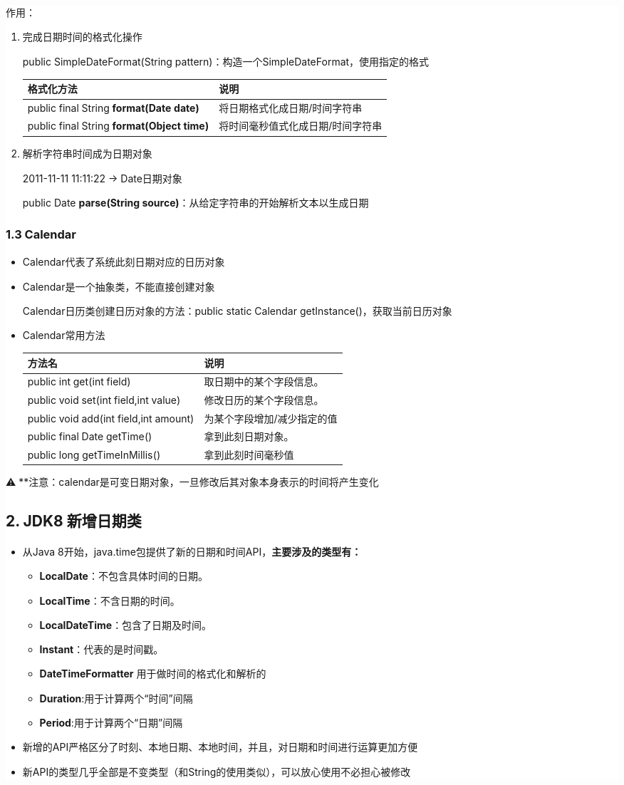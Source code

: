 作用：

1. 完成日期时间的格式化操作

   public SimpleDateFormat(String pattern)：构造一个SimpleDateFormat，使用指定的格式

   | 格式化方法                                  | 说明                              |
   | ------------------------------------------- | --------------------------------- |
   | public final String **format(Date date)**   | 将日期格式化成日期/时间字符串     |
   | public final String **format(Object time)** | 将时间毫秒值式化成日期/时间字符串 |

2. 解析字符串时间成为日期对象

   2011-11-11 11:11:22  ->  Date日期对象

   public Date **parse(String source)**：从给定字符串的开始解析文本以生成日期

### 1.3 Calendar

- Calendar代表了系统此刻日期对应的日历对象

- Calendar是一个抽象类，不能直接创建对象

  Calendar日历类创建日历对象的方法：public static Calendar getInstance()，获取当前日历对象

- Calendar常用方法

  | 方法名                                | 说明                        |
  | ------------------------------------- | --------------------------- |
  | public int get(int field)             | 取日期中的某个字段信息。    |
  | public void set(int field,int value)  | 修改日历的某个字段信息。    |
  | public void add(int field,int amount) | 为某个字段增加/减少指定的值 |
  | public final Date getTime()           | 拿到此刻日期对象。          |
  | public long getTimeInMillis()         | 拿到此刻时间毫秒值          |

:warning: **注意：calendar是可变日期对象，一旦修改后其对象本身表示的时间将产生变化

## 2. JDK8 新增日期类

- 从Java 8开始，java.time包提供了新的日期和时间API，**主要涉及的类型有：**

  - **LocalDate**：不包含具体时间的日期。

  - **LocalTime**：不含日期的时间。
  - **LocalDateTime**：包含了日期及时间。
  - **Instant**：代表的是时间戳。
  - **DateTimeFormatter** 用于做时间的格式化和解析的
  - **Duration**:用于计算两个“时间”间隔
  - **Period**:用于计算两个“日期”间隔

- 新增的API严格区分了时刻、本地日期、本地时间，并且，对日期和时间进行运算更加方便
- 新API的类型几乎全部是不变类型（和String的使用类似），可以放心使用不必担心被修改

